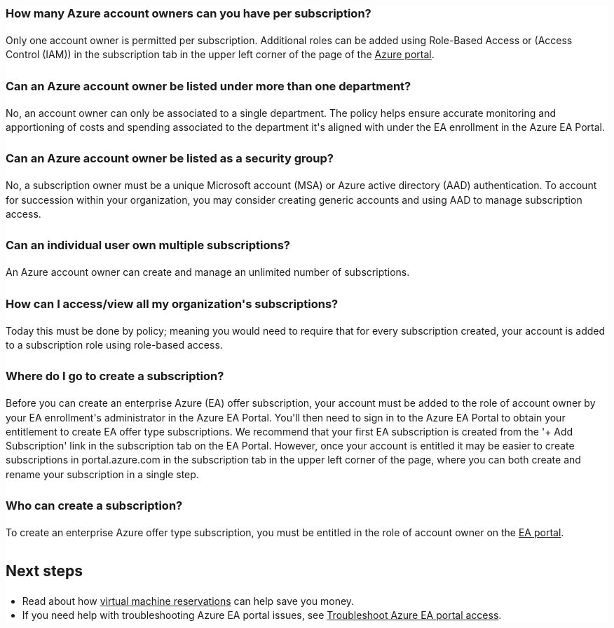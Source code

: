 ### How many Azure account owners can you have per subscription?

Only one account owner is permitted per subscription.  Additional roles can be added using Role-Based Access or (Access Control (IAM)) in the subscription tab in the upper left corner of the page of the [Azure portal](https://portal.azure.com).

### Can an Azure account owner be listed under more than one department?

No, an account owner can only be associated to a single department. The policy helps ensure accurate monitoring and apportioning of costs and spending associated to the department it's aligned with under the EA enrollment in the Azure EA Portal.

### Can an Azure account owner be listed as a security group?

No, a subscription owner must be a unique Microsoft account (MSA) or Azure active directory (AAD) authentication. To account for succession within your organization, you may consider creating generic accounts and using AAD to manage subscription access.

### Can an individual user own multiple subscriptions?

An Azure account owner can create and manage an unlimited number of subscriptions.

### How can I access/view all my organization's subscriptions?

Today this must be done by policy; meaning you would need to require that for every subscription created, your account is added to a subscription role using role-based access.

### Where do I go to create a subscription?

Before you can create an enterprise Azure (EA) offer subscription, your account must be added to the role of account owner by your EA enrollment's administrator in the Azure EA Portal. You'll then need to sign in to the Azure EA Portal to obtain your entitlement to create EA offer type subscriptions. We recommend that your first EA subscription is created from the '+ Add Subscription' link in the subscription tab on the EA Portal.  However, once your account is entitled it may be easier to create subscriptions in portal.azure.com in the subscription tab in the upper left corner of the page, where you can both create and rename your subscription in a single step.

### Who can create a subscription?

To create an enterprise Azure offer type subscription, you must be entitled in the role of account owner on the [EA portal](https://ea.azure.com).

## Next steps

- Read about how [virtual machine reservations](ea-portal-vm-reservations.md) can help save you money.
- If you need help with troubleshooting Azure EA portal issues, see [Troubleshoot Azure EA portal access](ea-portal-troubleshoot.md).
